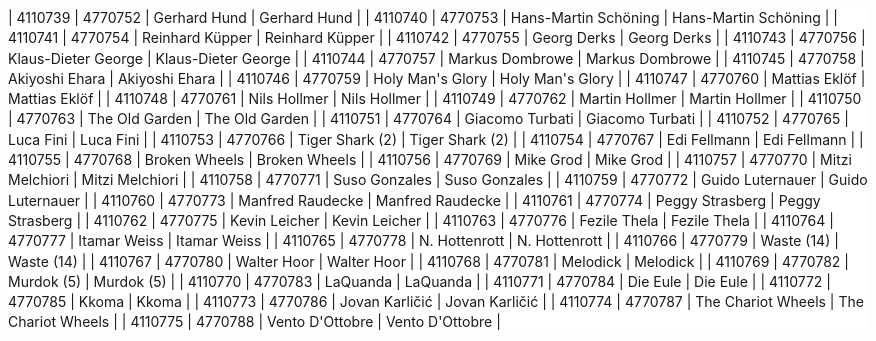 | 4110739 | 4770752 | Gerhard Hund | Gerhard Hund |
| 4110740 | 4770753 | Hans-Martin Schöning | Hans-Martin Schöning |
| 4110741 | 4770754 | Reinhard Küpper | Reinhard Küpper |
| 4110742 | 4770755 | Georg Derks | Georg Derks |
| 4110743 | 4770756 | Klaus-Dieter George | Klaus-Dieter George |
| 4110744 | 4770757 | Markus Dombrowe | Markus Dombrowe |
| 4110745 | 4770758 | Akiyoshi Ehara | Akiyoshi Ehara |
| 4110746 | 4770759 | Holy Man's Glory | Holy Man's Glory |
| 4110747 | 4770760 | Mattias Eklöf | Mattias Eklöf |
| 4110748 | 4770761 | Nils Hollmer | Nils Hollmer |
| 4110749 | 4770762 | Martin Hollmer | Martin Hollmer |
| 4110750 | 4770763 | The Old Garden | The Old Garden |
| 4110751 | 4770764 | Giacomo Turbati | Giacomo Turbati |
| 4110752 | 4770765 | Luca Fini | Luca Fini |
| 4110753 | 4770766 | Tiger Shark (2) | Tiger Shark (2) |
| 4110754 | 4770767 | Edi Fellmann | Edi Fellmann |
| 4110755 | 4770768 | Broken Wheels | Broken Wheels |
| 4110756 | 4770769 | Mike Grod | Mike Grod |
| 4110757 | 4770770 | Mitzi Melchiori | Mitzi Melchiori |
| 4110758 | 4770771 | Suso Gonzales | Suso Gonzales |
| 4110759 | 4770772 | Guido Luternauer | Guido Luternauer |
| 4110760 | 4770773 | Manfred Raudecke | Manfred Raudecke |
| 4110761 | 4770774 | Peggy Strasberg | Peggy Strasberg |
| 4110762 | 4770775 | Kevin Leicher | Kevin Leicher |
| 4110763 | 4770776 | Fezile Thela | Fezile Thela |
| 4110764 | 4770777 | Itamar Weiss | Itamar Weiss |
| 4110765 | 4770778 | N. Hottenrott | N. Hottenrott |
| 4110766 | 4770779 | Waste (14) | Waste (14) |
| 4110767 | 4770780 | Walter Hoor | Walter Hoor |
| 4110768 | 4770781 | Melodick | Melodick |
| 4110769 | 4770782 | Murdok (5) | Murdok (5) |
| 4110770 | 4770783 | LaQuanda | LaQuanda |
| 4110771 | 4770784 | Die Eule | Die Eule |
| 4110772 | 4770785 | Kkoma | Kkoma |
| 4110773 | 4770786 | Jovan Karličić | Jovan Karličić |
| 4110774 | 4770787 | The Chariot Wheels | The Chariot Wheels |
| 4110775 | 4770788 | Vento D'Ottobre | Vento D'Ottobre |